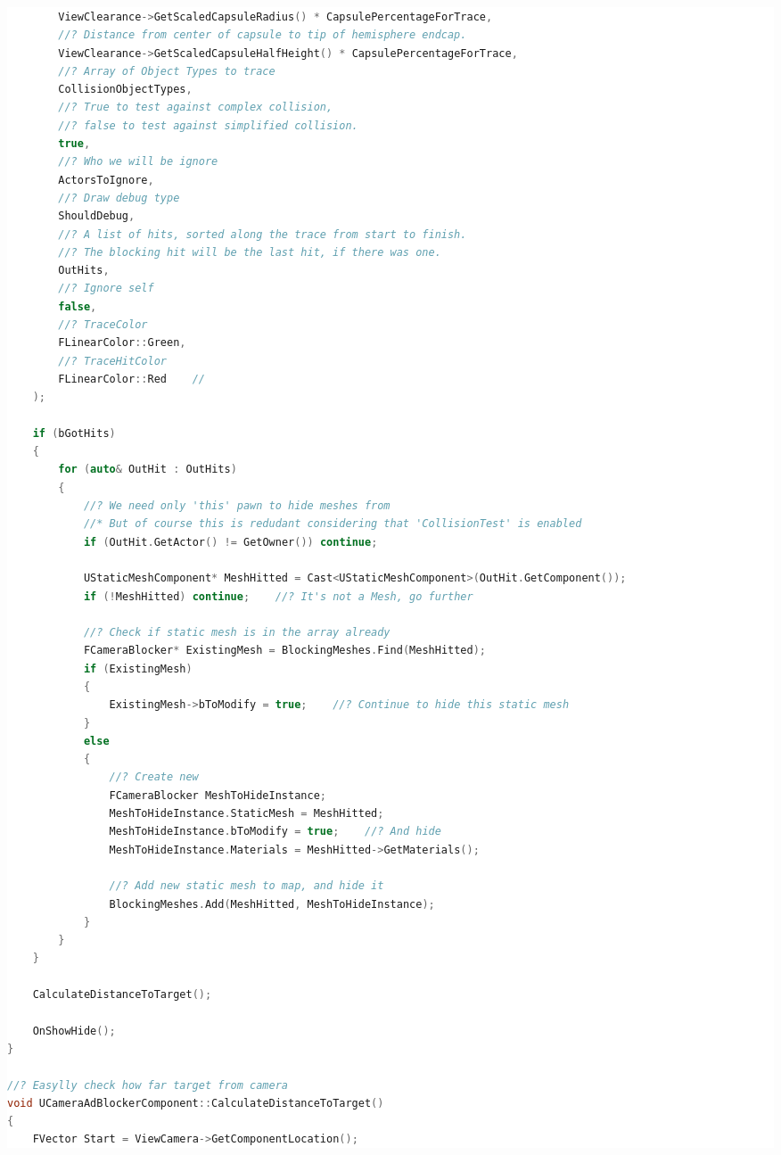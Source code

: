 ```cpp
		ViewClearance->GetScaledCapsuleRadius() * CapsulePercentageForTrace,
		//? Distance from center of capsule to tip of hemisphere endcap.
		ViewClearance->GetScaledCapsuleHalfHeight() * CapsulePercentageForTrace,
		//? Array of Object Types to trace
		CollisionObjectTypes,
		//? True to test against complex collision,
		//? false to test against simplified collision.
		true,
		//? Who we will be ignore
		ActorsToIgnore,
		//? Draw debug type
		ShouldDebug,
		//? A list of hits, sorted along the trace from start to finish.
		//? The blocking hit will be the last hit, if there was one.
		OutHits,
		//? Ignore self
		false,
		//? TraceColor
		FLinearColor::Green,
		//? TraceHitColor
		FLinearColor::Red	 //
	);

	if (bGotHits)
	{
		for (auto& OutHit : OutHits)
		{
			//? We need only 'this' pawn to hide meshes from
			//* But of course this is redudant considering that 'CollisionTest' is enabled
			if (OutHit.GetActor() != GetOwner()) continue;

			UStaticMeshComponent* MeshHitted = Cast<UStaticMeshComponent>(OutHit.GetComponent());
			if (!MeshHitted) continue;	  //? It's not a Mesh, go further

			//? Check if static mesh is in the array already
			FCameraBlocker* ExistingMesh = BlockingMeshes.Find(MeshHitted);
			if (ExistingMesh)
			{
				ExistingMesh->bToModify = true;	   //? Continue to hide this static mesh
			}
			else
			{
				//? Create new
				FCameraBlocker MeshToHideInstance;
				MeshToHideInstance.StaticMesh = MeshHitted;
				MeshToHideInstance.bToModify = true;	//? And hide
				MeshToHideInstance.Materials = MeshHitted->GetMaterials();

				//? Add new static mesh to map, and hide it
				BlockingMeshes.Add(MeshHitted, MeshToHideInstance);
			}
		}
	}

	CalculateDistanceToTarget();

	OnShowHide();
}

//? Easylly check how far target from camera
void UCameraAdBlockerComponent::CalculateDistanceToTarget()
{
	FVector Start = ViewCamera->GetComponentLocation();
```